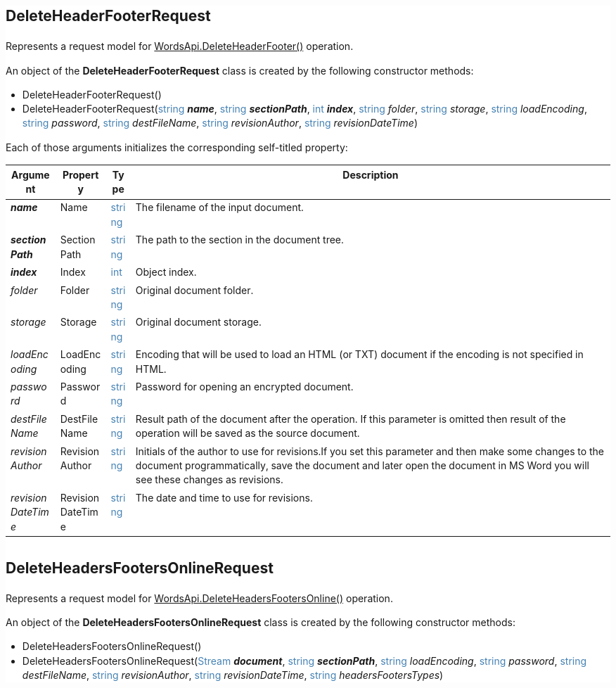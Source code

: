 

## DeleteHeaderFooterRequest

Represents a request model for [WordsApi.DeleteHeaderFooter()](/words/headers-and-footers/delete/) operation.

An object of the **DeleteHeaderFooterRequest** class is created by the following constructor methods:

- DeleteHeaderFooterRequest()
- DeleteHeaderFooterRequest(<span style="color:SteelBlue;">string</span> ***name***, <span style="color:SteelBlue;">string</span> ***sectionPath***, <span style="color:SteelBlue;">int</span> ***index***, <span style="color:SteelBlue;">string</span> *folder*, <span style="color:SteelBlue;">string</span> *storage*, <span style="color:SteelBlue;">string</span> *loadEncoding*, <span style="color:SteelBlue;">string</span> *password*, <span style="color:SteelBlue;">string</span> *destFileName*, <span style="color:SteelBlue;">string</span> *revisionAuthor*, <span style="color:SteelBlue;">string</span> *revisionDateTime*)

Each of those arguments initializes the corresponding self-titled property:

| Argument             | Property             | Type                                          | Description |
|----------------------|----------------------|-----------------------------------------------|-------------|
| ***name***           | Name                 | <span style="color:SteelBlue;">string</span>  | The filename of the input document. |
| ***sectionPath***    | SectionPath          | <span style="color:SteelBlue;">string</span>  | The path to the section in the document tree. |
| ***index***          | Index                | <span style="color:SteelBlue;">int</span>     | Object index. |
| *folder*             | Folder               | <span style="color:SteelBlue;">string</span>  | Original document folder. |
| *storage*            | Storage              | <span style="color:SteelBlue;">string</span>  | Original document storage. |
| *loadEncoding*       | LoadEncoding         | <span style="color:SteelBlue;">string</span>  | Encoding that will be used to load an HTML (or TXT) document if the encoding is not specified in HTML. |
| *password*           | Password             | <span style="color:SteelBlue;">string</span>  | Password for opening an encrypted document. |
| *destFileName*       | DestFileName         | <span style="color:SteelBlue;">string</span>  | Result path of the document after the operation. If this parameter is omitted then result of the operation will be saved as the source document. |
| *revisionAuthor*     | RevisionAuthor       | <span style="color:SteelBlue;">string</span>  | Initials of the author to use for revisions.If you set this parameter and then make some changes to the document programmatically, save the document and later open the document in MS Word you will see these changes as revisions. |
| *revisionDateTime*   | RevisionDateTime     | <span style="color:SteelBlue;">string</span>  | The date and time to use for revisions. |



## DeleteHeadersFootersOnlineRequest

Represents a request model for [WordsApi.DeleteHeadersFootersOnline()](/words/headers-and-footers/delete-all/) operation.

An object of the **DeleteHeadersFootersOnlineRequest** class is created by the following constructor methods:

- DeleteHeadersFootersOnlineRequest()
- DeleteHeadersFootersOnlineRequest(<span style="color:SteelBlue;">Stream</span> ***document***, <span style="color:SteelBlue;">string</span> ***sectionPath***, <span style="color:SteelBlue;">string</span> *loadEncoding*, <span style="color:SteelBlue;">string</span> *password*, <span style="color:SteelBlue;">string</span> *destFileName*, <span style="color:SteelBlue;">string</span> *revisionAuthor*, <span style="color:SteelBlue;">string</span> *revisionDateTime*, <span style="color:SteelBlue;">string</span> *headersFootersTypes*)
